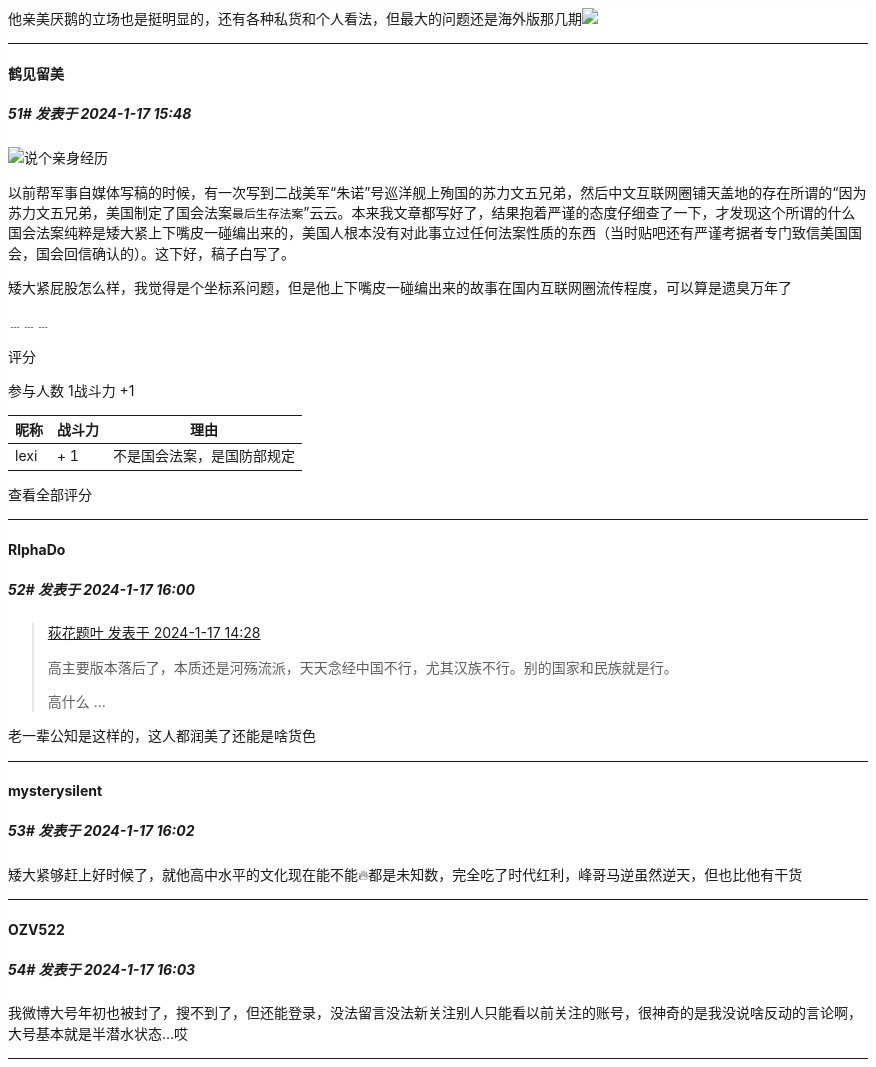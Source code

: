 他亲美厌鹅的立场也是挺明显的，还有各种私货和个人看法，但最大的问题还是海外版那几期<img src="https://static.saraba1st.com/image/smiley/face2017/037.png" referrerpolicy="no-referrer">

*****

####  鹤见留美  
##### 51#       发表于 2024-1-17 15:48

<img src="https://static.saraba1st.com/image/smiley/face2017/067.png" referrerpolicy="no-referrer">说个亲身经历

以前帮军事自媒体写稿的时候，有一次写到二战美军“朱诺”号巡洋舰上殉国的苏力文五兄弟，然后中文互联网圈铺天盖地的存在所谓的“因为苏力文五兄弟，美国制定了国会法案`最后生存法案`”云云。本来我文章都写好了，结果抱着严谨的态度仔细查了一下，才发现这个所谓的什么国会法案纯粹是矮大紧上下嘴皮一碰编出来的，美国人根本没有对此事立过任何法案性质的东西（当时贴吧还有严谨考据者专门致信美国国会，国会回信确认的）。这下好，稿子白写了。

矮大紧屁股怎么样，我觉得是个坐标系问题，但是他上下嘴皮一碰编出来的故事在国内互联网圈流传程度，可以算是遗臭万年了

﹍﹍﹍

评分

 参与人数 1战斗力 +1

|昵称|战斗力|理由|
|----|---|---|
| lexi| + 1|不是国会法案，是国防部规定|

查看全部评分

*****

####  RlphaDo  
##### 52#       发表于 2024-1-17 16:00

<blockquote><a href="httphttps://bbs.saraba1st.com/2b/forum.php?mod=redirect&amp;goto=findpost&amp;pid=63677512&amp;ptid=2168313" target="_blank">荻花题叶 发表于 2024-1-17 14:28</a>

高主要版本落后了，本质还是河殇流派，天天念经中国不行，尤其汉族不行。别的国家和民族就是行。

高什么 ...</blockquote>
老一辈公知是这样的，这人都润美了还能是啥货色

*****

####  mysterysilent  
##### 53#       发表于 2024-1-17 16:02

矮大紧够赶上好时候了，就他高中水平的文化现在能不能🔥都是未知数，完全吃了时代红利，峰哥马逆虽然逆天，但也比他有干货

*****

####  OZV522  
##### 54#       发表于 2024-1-17 16:03

我微博大号年初也被封了，搜不到了，但还能登录，没法留言没法新关注别人只能看以前关注的账号，很神奇的是我没说啥反动的言论啊，大号基本就是半潜水状态...哎

*****
